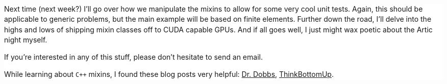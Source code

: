 Next time (next week?) I’ll go over how we manipulate the mixins to allow for some very cool unit tests. Again, this should be applicable to generic problems, but the main example will be based on finite elements. Further down the road, I’ll delve into the highs and lows of shipping mixin classes off to CUDA capable GPUs. And if all goes well, I just might wax poetic about the Artic night myself.

If you’re interested in any of this stuff, please don’t hesitate to send an email.

While learning about `C++` mixins, I found these blog posts very helpful: [Dr. Dobbs](http://www.drdobbs.com/cpp/mixin-based-programming-in-c/184404445), [ThinkBottomUp](http://www.thinkbottomup.com.au/site/blog/C%20%20_Mixins_-_Reuse_through_inheritance_is_good).
